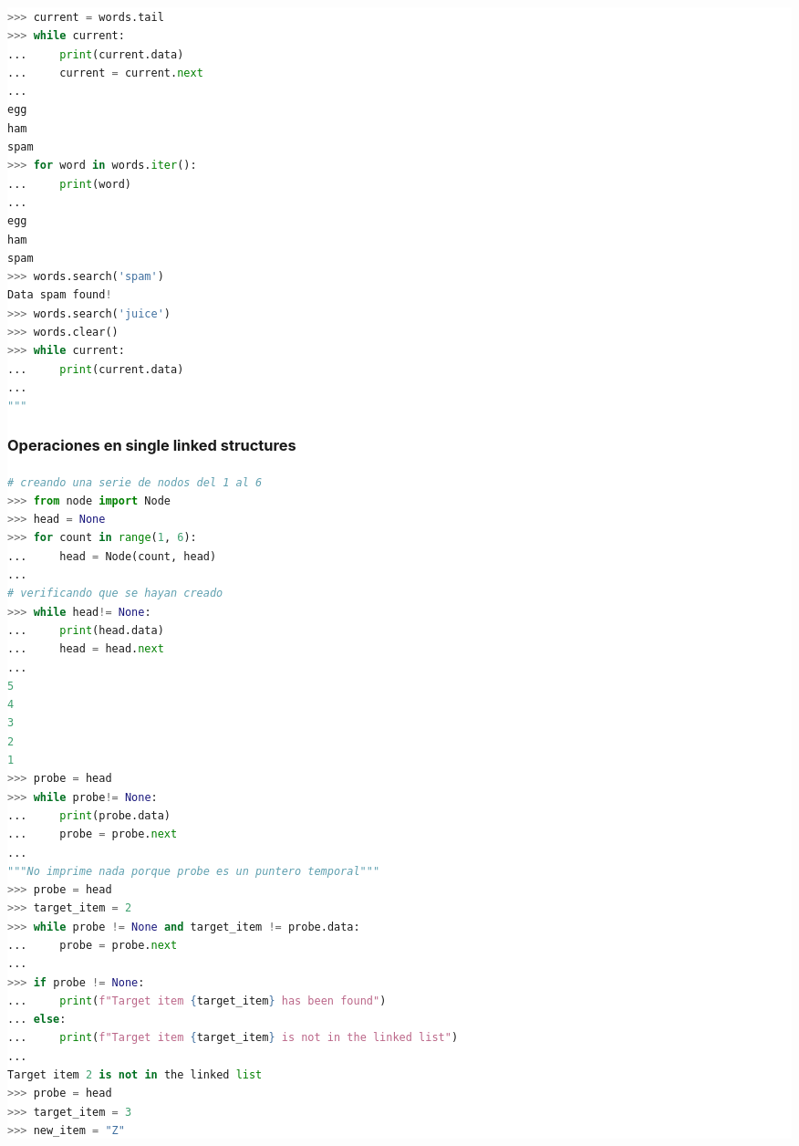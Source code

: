 ```python
>>> current = words.tail
>>> while current:
...     print(current.data)
...     current = current.next
...
egg
ham
spam
>>> for word in words.iter():
...     print(word)
...
egg
ham
spam
>>> words.search('spam')
Data spam found!
>>> words.search('juice')
>>> words.clear()
>>> while current:
...     print(current.data)
...
"""
```

### Operaciones en single linked structures

```python
# creando una serie de nodos del 1 al 6
>>> from node import Node       
>>> head = None                 
>>> for count in range(1, 6):   
...     head = Node(count, head)
... 
# verificando que se hayan creado                            
>>> while head!= None:
...     print(head.data)
...     head = head.next
...
5
4
3
2
1
>>> probe = head
>>> while probe!= None:
...     print(probe.data)
...     probe = probe.next
...
"""No imprime nada porque probe es un puntero temporal"""
>>> probe = head
>>> target_item = 2
>>> while probe != None and target_item != probe.data:
...     probe = probe.next
...
>>> if probe != None:
...     print(f"Target item {target_item} has been found")
... else:
...     print(f"Target item {target_item} is not in the linked list")
...
Target item 2 is not in the linked list
>>> probe = head
>>> target_item = 3
>>> new_item = "Z"
```